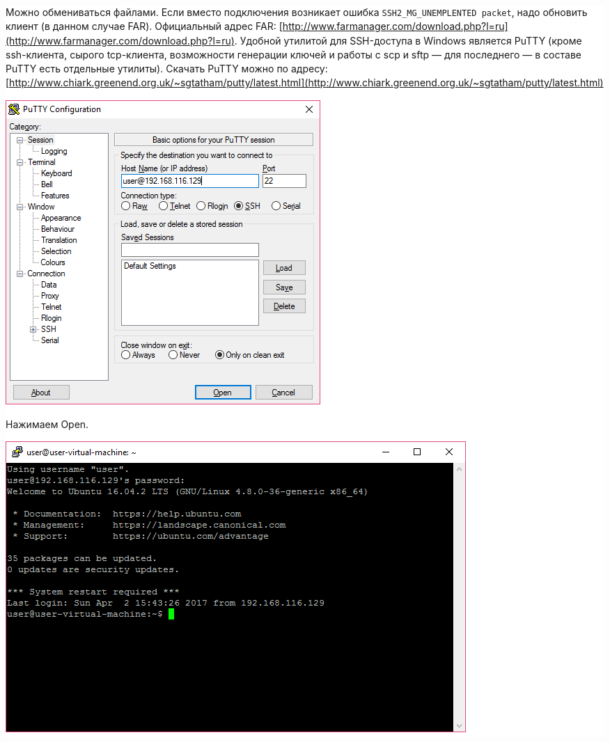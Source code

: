 Можно обмениваться файлами. Если вместо подключения возникает ошибка `SSH2_MG_UNEMPLENTED packet`, надо обновить клиент (в данном случае FAR).
Официальный адрес FAR: [http://www.farmanager.com/download.php?l=ru](http://www.farmanager.com/download.php?l=ru).
Удобной утилитой для SSH-доступа в Windows является PuTTY (кроме ssh-клиента, сырого tcp-клиента, возможности генерации ключей и работы с scp и sftp — для последнего — в составе PuTTY есть отдельные утилиты).
Скачать PuTTY можно по адресу: [http://www.chiark.greenend.org.uk/~sgtatham/putty/latest.html](http://www.chiark.greenend.org.uk/~sgtatham/putty/latest.html)

![image_01_104.png](media/image_01_104.png)

Нажимаем Open.

![image_01_105.png](media/image_01_105.png)
